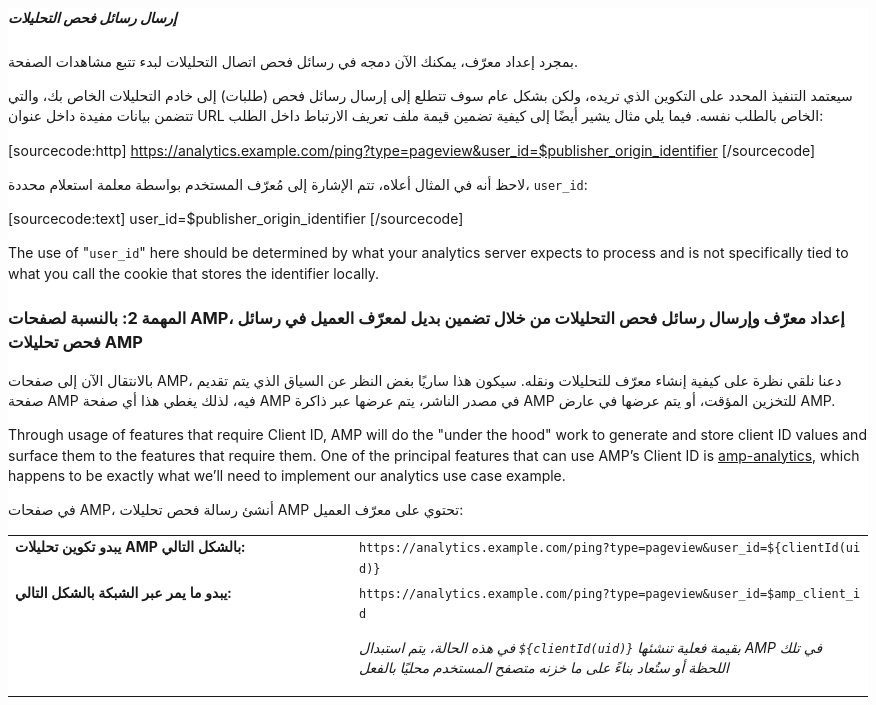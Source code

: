 ##### إرسال رسائل فحص التحليلات <a name="send-analytics-pings"></a>

بمجرد إعداد معرّف، يمكنك الآن دمجه في رسائل فحص اتصال التحليلات لبدء تتبع مشاهدات الصفحة.

سيعتمد التنفيذ المحدد على التكوين الذي تريده، ولكن بشكل عام سوف تتطلع إلى إرسال رسائل فحص (طلبات) إلى خادم التحليلات الخاص بك، والتي تتضمن بيانات مفيدة داخل عنوان URL الخاص بالطلب نفسه. فيما يلي مثال يشير أيضًا إلى كيفية تضمين قيمة ملف تعريف الارتباط داخل الطلب:

[sourcecode:http]
https://analytics.example.com/ping?type=pageview&user_id=$publisher_origin_identifier
[/sourcecode]

لاحظ أنه في المثال أعلاه، تتم الإشارة إلى مُعرّف المستخدم بواسطة معلمة استعلام محددة، `user_id`:

[sourcecode:text]
user_id=$publisher_origin_identifier
[/sourcecode]

The use of "`user_id`" here should be determined by what your analytics server expects to process and is not specifically tied to what you call the cookie that stores the identifier locally.

<a id="task2"></a>

### المهمة 2: بالنسبة لصفحات AMP، إعداد معرّف وإرسال رسائل فحص التحليلات من خلال تضمين بديل لمعرّف العميل في رسائل فحص تحليلات AMP <a name="task-2-for-amp-pages-set-up-an-identifier-and-send-analytics-pings-by-including-client-id-replacement-in-amp-analytics-pings"></a>

بالانتقال الآن إلى صفحات AMP، دعنا نلقي نظرة على كيفية إنشاء معرّف للتحليلات ونقله. سيكون هذا ساريًا بغض النظر عن السياق الذي يتم تقديم صفحة AMP فيه، لذلك يغطي هذا أي صفحة AMP في مصدر الناشر، يتم عرضها عبر ذاكرة AMP للتخزين المؤقت، أو يتم عرضها في عارض AMP.

Through usage of features that require Client ID, AMP will do the "under the hood" work to generate and store client ID values and surface them to the features that require them. One of the principal features that can use AMP’s Client ID is [amp-analytics](https://amp.dev/documentation/components/amp-analytics), which happens to be exactly what we’ll need to implement our analytics use case example.

في صفحات AMP، أنشئ رسالة فحص تحليلات AMP تحتوي على معرّف العميل:

<table>
  <tr>
    <td width="40%"><strong>يبدو تكوين تحليلات AMP بالشكل التالي:</strong></td>
    <td width="60%"><code>https://analytics.example.com/ping?type=pageview&user_id=${clientId(uid)}</code></td>
  </tr>
  <tr>
    <td><strong>يبدو ما يمر عبر الشبكة بالشكل التالي:</strong></td>
    <td>
<code>https://analytics.example.com/ping?type=pageview&user_id=$amp_client_id</code><p><em>في هذه الحالة، يتم استبدال <code>${clientId(uid)}</code> بقيمة فعلية تنشئها AMP في تلك اللحظة أو ستُعاد بناءً على ما خزنه متصفح المستخدم محليًا بالفعل</em></p>
</td>
  </tr>
</table>
